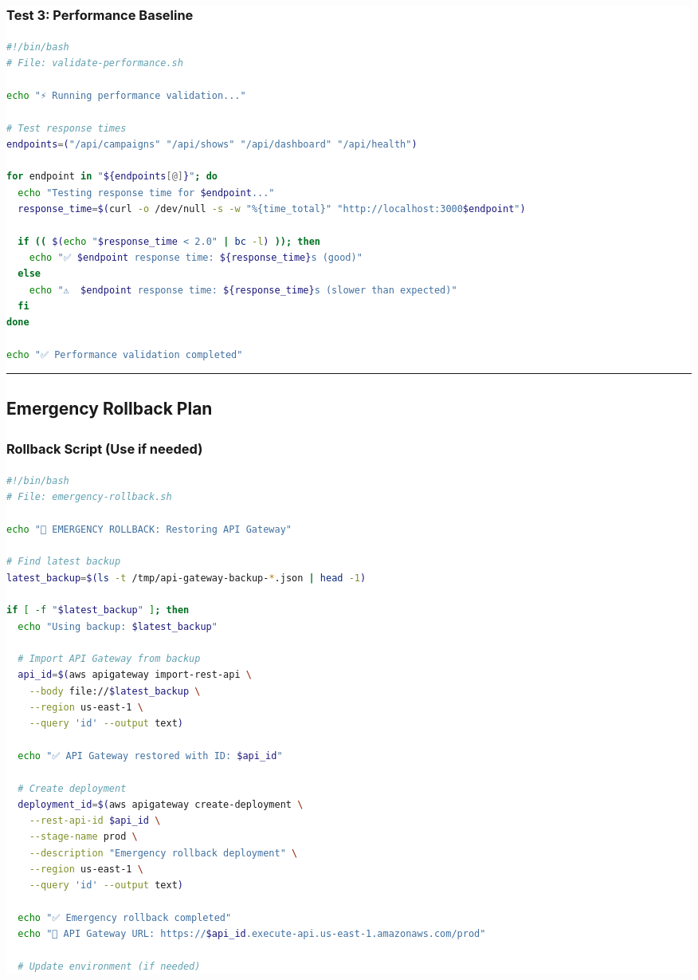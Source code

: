 ```bash
```

### Test 3: Performance Baseline
```bash
#!/bin/bash
# File: validate-performance.sh

echo "⚡ Running performance validation..."

# Test response times
endpoints=("/api/campaigns" "/api/shows" "/api/dashboard" "/api/health")

for endpoint in "${endpoints[@]}"; do
  echo "Testing response time for $endpoint..."
  response_time=$(curl -o /dev/null -s -w "%{time_total}" "http://localhost:3000$endpoint")
  
  if (( $(echo "$response_time < 2.0" | bc -l) )); then
    echo "✅ $endpoint response time: ${response_time}s (good)"
  else
    echo "⚠️  $endpoint response time: ${response_time}s (slower than expected)"
  fi
done

echo "✅ Performance validation completed"
```

---

## Emergency Rollback Plan

### Rollback Script (Use if needed)
```bash
#!/bin/bash
# File: emergency-rollback.sh

echo "🚨 EMERGENCY ROLLBACK: Restoring API Gateway"

# Find latest backup
latest_backup=$(ls -t /tmp/api-gateway-backup-*.json | head -1)

if [ -f "$latest_backup" ]; then
  echo "Using backup: $latest_backup"
  
  # Import API Gateway from backup
  api_id=$(aws apigateway import-rest-api \
    --body file://$latest_backup \
    --region us-east-1 \
    --query 'id' --output text)
  
  echo "✅ API Gateway restored with ID: $api_id"
  
  # Create deployment
  deployment_id=$(aws apigateway create-deployment \
    --rest-api-id $api_id \
    --stage-name prod \
    --description "Emergency rollback deployment" \
    --region us-east-1 \
    --query 'id' --output text)
  
  echo "✅ Emergency rollback completed"
  echo "🔗 API Gateway URL: https://$api_id.execute-api.us-east-1.amazonaws.com/prod"
  
  # Update environment (if needed)
```